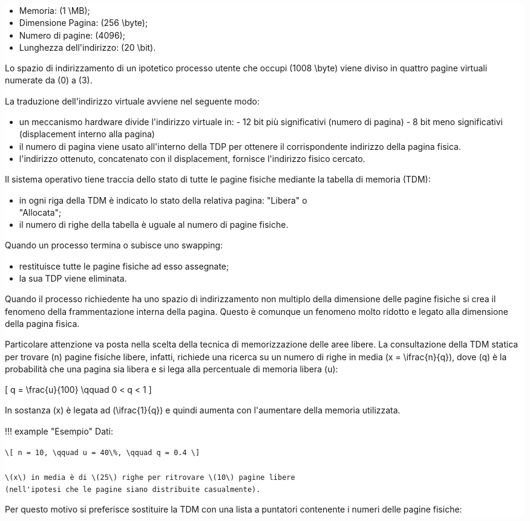 - Memoria: \(1 \MB\);
- Dimensione Pagina: \(256 \byte\);
- Numero di pagine: \(4096\);
- Lunghezza dell'indirizzo: \(20 \bit\).

Lo spazio di indirizzamento di un ipotetico processo utente che occupi \(1008 \byte\)
viene diviso in quattro pagine virtuali numerate da \(0\) a \(3\).

La traduzione dell'indirizzo virtuale avviene nel seguente modo:

- un meccanismo hardware divide l'indirizzo virtuale in:
      - 12 bit più significativi (numero di pagina)
      - 8 bit meno significativi (displacement interno alla pagina)
- il numero di pagina viene usato all'interno della TDP per ottenere il
  corrispondente indirizzo della pagina fisica.
- l'indirizzo ottenuto, concatenato con il displacement, fornisce l'indirizzo
  fisico cercato.



Il sistema operativo tiene traccia dello stato di tutte le pagine fisiche
mediante la tabella di memoria (TDM):

- in ogni riga della TDM è indicato lo stato della relativa pagina: "Libera" o  
  "Allocata";
- il numero di righe della tabella è uguale al numero di pagine fisiche.

Quando un processo termina o subisce uno swapping:

- restituisce tutte le pagine fisiche ad esso assegnate;
- la sua TDP viene eliminata.

Quando il processo richiedente ha uno spazio di indirizzamento non multiplo della
dimensione delle pagine fisiche si crea il fenomeno della frammentazione interna
della pagina. Questo è comunque un fenomeno molto ridotto e legato alla
dimensione della pagina fisica.

Particolare attenzione va posta nella scelta della tecnica di memorizzazione
delle aree libere. La consultazione della TDM statica per trovare \(n\) pagine
fisiche libere, infatti, richiede una ricerca su un numero di righe in media
\(x = \ifrac{n}{q}\), dove \(q\) è la probabilità che una pagina sia libera e
si lega alla percentuale di memoria libera \(u\):

\[ q = \frac{u}{100} \qquad  0 < q < 1 \]

In sostanza \(x\) è legata ad \(\ifrac{1}{q}\) e quindi aumenta con l'aumentare
della memoria utilizzata.

!!! example "Esempio"
    Dati:

    \[ n = 10, \qquad u = 40\%, \qquad q = 0.4 \]

    \(x\) in media è di \(25\) righe per ritrovare \(10\) pagine libere 
    (nell'ipotesi che le pagine siano distribuite casualmente).

Per questo motivo si preferisce sostituire la TDM con una lista a puntatori
contenente i numeri delle pagine fisiche:
